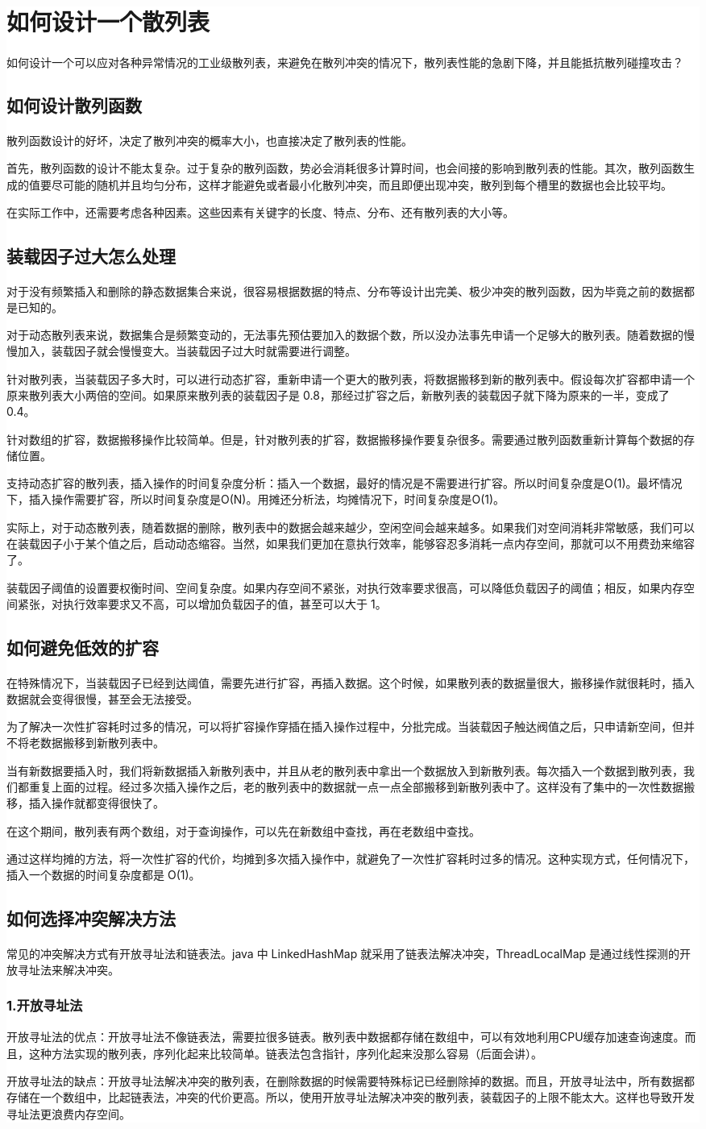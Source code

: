 # 如何设计一个散列表

如何设计一个可以应对各种异常情况的工业级散列表，来避免在散列冲突的情况下，散列表性能的急剧下降，并且能抵抗散列碰撞攻击？

## 如何设计散列函数

散列函数设计的好坏，决定了散列冲突的概率大小，也直接决定了散列表的性能。

首先，散列函数的设计不能太复杂。过于复杂的散列函数，势必会消耗很多计算时间，也会间接的影响到散列表的性能。其次，散列函数生成的值要尽可能的随机并且均匀分布，这样才能避免或者最小化散列冲突，而且即便出现冲突，散列到每个槽里的数据也会比较平均。

在实际工作中，还需要考虑各种因素。这些因素有关键字的长度、特点、分布、还有散列表的大小等。

## 装载因子过大怎么处理

对于没有频繁插入和删除的静态数据集合来说，很容易根据数据的特点、分布等设计出完美、极少冲突的散列函数，因为毕竟之前的数据都是已知的。

对于动态散列表来说，数据集合是频繁变动的，无法事先预估要加入的数据个数，所以没办法事先申请一个足够大的散列表。随着数据的慢慢加入，装载因子就会慢慢变大。当装载因子过大时就需要进行调整。

针对散列表，当装载因子多大时，可以进行动态扩容，重新申请一个更大的散列表，将数据搬移到新的散列表中。假设每次扩容都申请一个原来散列表大小两倍的空间。如果原来散列表的装载因子是 0.8，那经过扩容之后，新散列表的装载因子就下降为原来的一半，变成了 0.4。

针对数组的扩容，数据搬移操作比较简单。但是，针对散列表的扩容，数据搬移操作要复杂很多。需要通过散列函数重新计算每个数据的存储位置。

支持动态扩容的散列表，插入操作的时间复杂度分析：插入一个数据，最好的情况是不需要进行扩容。所以时间复杂度是O(1)。最坏情况下，插入操作需要扩容，所以时间复杂度是O(N)。用摊还分析法，均摊情况下，时间复杂度是O(1)。

实际上，对于动态散列表，随着数据的删除，散列表中的数据会越来越少，空闲空间会越来越多。如果我们对空间消耗非常敏感，我们可以在装载因子小于某个值之后，启动动态缩容。当然，如果我们更加在意执行效率，能够容忍多消耗一点内存空间，那就可以不用费劲来缩容了。

装载因子阈值的设置要权衡时间、空间复杂度。如果内存空间不紧张，对执行效率要求很高，可以降低负载因子的阈值；相反，如果内存空间紧张，对执行效率要求又不高，可以增加负载因子的值，甚至可以大于 1。

## 如何避免低效的扩容

在特殊情况下，当装载因子已经到达阈值，需要先进行扩容，再插入数据。这个时候，如果散列表的数据量很大，搬移操作就很耗时，插入数据就会变得很慢，甚至会无法接受。

为了解决一次性扩容耗时过多的情况，可以将扩容操作穿插在插入操作过程中，分批完成。当装载因子触达阀值之后，只申请新空间，但并不将老数据搬移到新散列表中。

当有新数据要插入时，我们将新数据插入新散列表中，并且从老的散列表中拿出一个数据放入到新散列表。每次插入一个数据到散列表，我们都重复上面的过程。经过多次插入操作之后，老的散列表中的数据就一点一点全部搬移到新散列表中了。这样没有了集中的一次性数据搬移，插入操作就都变得很快了。

在这个期间，散列表有两个数组，对于查询操作，可以先在新数组中查找，再在老数组中查找。

通过这样均摊的方法，将一次性扩容的代价，均摊到多次插入操作中，就避免了一次性扩容耗时过多的情况。这种实现方式，任何情况下，插入一个数据的时间复杂度都是 O(1)。

## 如何选择冲突解决方法

常见的冲突解决方式有开放寻址法和链表法。java 中 LinkedHashMap 就采用了链表法解决冲突，ThreadLocalMap 是通过线性探测的开放寻址法来解决冲突。

### 1.开放寻址法

开放寻址法的优点：开放寻址法不像链表法，需要拉很多链表。散列表中数据都存储在数组中，可以有效地利用CPU缓存加速查询速度。而且，这种方法实现的散列表，序列化起来比较简单。链表法包含指针，序列化起来没那么容易（后面会讲）。

开放寻址法的缺点：开放寻址法解决冲突的散列表，在删除数据的时候需要特殊标记已经删除掉的数据。而且，开放寻址法中，所有数据都存储在一个数组中，比起链表法，冲突的代价更高。所以，使用开放寻址法解决冲突的散列表，装载因子的上限不能太大。这样也导致开发寻址法更浪费内存空间。
